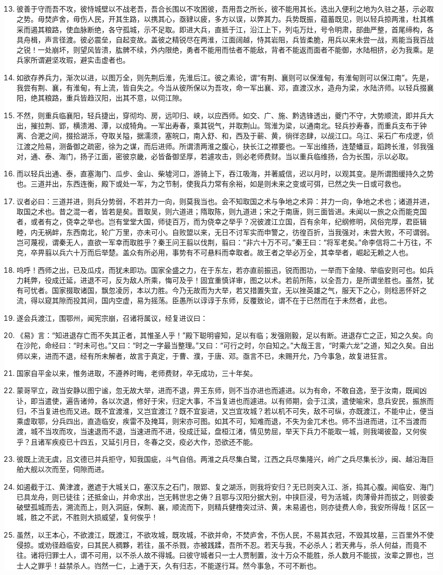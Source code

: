 13. <span id="列传第四十四-郝经-13"></span>
彼善于守而吾不攻，彼恃城壁以不战老吾，吾合长围以不攻困彼，吾用吾之所长，彼不能用其长。选出入便利之地为久驻之基，示必取之势。毋焚庐舍，毋伤人民，开其生路，以携其心，亟肄以疲，多方以误，以弊其力。兵势既振，蕴蓄既见，则以轻兵掠两淮，杜其樵采而遏其粮路，使血脉断绝，各守孤城，示不足取。即进大兵，直抵于江，沿江上下，列屯万灶，号令明肃，部曲严整，首尾缔构，各具舟楫，声言径渡。彼必震垒，自起变故。盖彼之精锐尽在两淮，江面阔越，恃其岩阻，兵皆柔脆，用兵以来未尝一战，焉能当我百战之锐！一处崩坏，则望风皆溃，肱髀不续，外内限绝，勇者不能用而怯者不能敌，背者不能返而面者不能御，水陆相挤，必为我乘。是兵家所谓避坚攻瑕，避实击虚者也。

14. <span id="列传第四十四-郝经-14"></span>
如欲存养兵力，渐次以进，以图万全，则先荆后淮，先淮后江。彼之素论，谓“有荆、襄则可以保淮甸，有淮甸则可以保江南”。先是，我尝有荆、襄，有淮甸，有上流，皆自失之。今当从彼所保以为吾攻，命一军出襄、邓，直渡汉水，造舟为梁，水陆济师。以轻兵掇襄阳，绝其粮路，重兵皆趋汉阳，出其不意，以伺江隙。

15. <span id="列传第四十四-郝经-15"></span>
不然，则重兵临襄阳，轻兵捷出，穿彻均、房，远叩归、峡，以应西师。如交、广、施、黔选锋透出，夔门不守，大势顺流，即并兵大出，摧拉荆、郢，横溃湘、潭，以成犄角。一军出寿春，乘其锐气，并取荆山。驾淮为梁，以通南北。轻兵抄寿春，而重兵支布于钟离、合淝之间，掇拾湖泺，夺取关隘，据濡须，塞皖口，南入舒、和，西及于蕲、黄，徜徉恣肆，以觇江口。乌江、采石广布戍逻，侦江渡之险易，测备御之疏密，徐为之谋，而后进师。所谓溃两淮之腹心，抉长江之襟要也。一军出维扬，连楚蟠亘，蹈跨长淮，邻我强对，通、泰、海门，扬子江面，密彼京畿，必皆备御坚厚，若遽攻击，则必老师费财。当以重兵临维扬，合为长围，示以必取。

16. <span id="列传第四十四-郝经-16"></span>
而以轻兵出通、泰，直塞海门、瓜步、金山、柴墟河口，游骑上下，吞江吸海，并著威信，迟以月时，以观其变。是所谓图缓持久之势也。三道并出，东西连衡，殿下或处一军，为之节制，使我兵力常有余裕，如是则未来之变或可弭，已然之失一日或可救也。

17. <span id="列传第四十四-郝经-17"></span>
议者必曰：三道并进，则兵分势弱，不若并力一向，则莫我当也。会不知取国之术与争地之术异：并力一向，争地之术也；诸道并进，取国之术也。昔之混一者，皆若是矣。晋取吴，则六道进；隋取陈，则九道进；宋之于南唐，则三面皆进。未闻以一旅之众而能克国者，或者有之，侥幸之举也。岂有堂堂大国，师徒百万，而为侥幸之举乎？况彼渡江立国，百有余年，纪纲修明，风俗完厚，君臣辑睦，内无祸衅，东西南北，轮广万里，亦未可小。自败盟以来，无日不讨军实而申警之，彷徨百折，当我强对，未尝大败，不可谓弱。岂可蔑视，谓秦无人，直欲一军幸而取胜乎？秦王问王翦以伐荆，翦曰：“非六十万不可。”秦王曰：“将军老矣。”命李信将二十万往，不克，卒畀翦以兵六十万而后举楚。盖众有所必用，事势有不可悬料而幸取者。故王者之举必万全，其幸举者，崛起无赖之人也。

18. <span id="列传第四十四-郝经-18"></span>
呜呼！西师之出，已及瓜戍，而犹未即功。国家全盛之力，在于东左，若亦直前振迅，锐而图功，一举而下金陵、举临安则可也。如兵力耗弊，役成迁延，进退不可，反为敌人所乘，悔可及乎！固宜重慎详审，图之以术。若前所陈，以全吾力，是所谓坐胜也。虽然，犹有可忧者。国家掇取诸国，飘忽凌厉，本以力胜。今乃无故而为大举，若又措置失宜，无以挫英雄之气，服天下之心，则稔恶怀奸之流，得以窥其隙而投其间，国内空虚，易为摇荡。臣愚所以谆谆于东师，反覆致论，谓不在于已然而在于未然者，此也。

19. <span id="列传第四十四-郝经-19"></span>
遂会兵渡江，围鄂州，闻宪宗崩，召诸将属议，经复进议曰：

20. <span id="列传第四十四-郝经-20"></span>
《易》言：“知进退存亡而不失其正者，其惟圣人乎！”殿下聪明睿知，足以有临；发强刚毅，足以有断。进退存亡之正，知之久矣。向在沙陀，命经曰：“时未可也。”又曰：“时之一字最当整理。”又曰：“可行之时，尔自知之。”大哉王言，“时乘六龙”之道，知之久矣。自出师以来，进而不退，经有所未解者，故言于真定，于曹、濮，于唐、邓。亟言不已，未赐开允，乃今事急，故复进狂言。

21. <span id="列传第四十四-郝经-21"></span>
国家自平金以来，惟务进取，不遵养时晦，老师费财，卒无成功，三十年矣。

22. <span id="列传第四十四-郝经-22"></span>
蒙哥罕立，政当安静以图宁谧，忽无故大举，进而不退，畀王东师，则不当亦进也而遽进。以为有命，不敢自逸，至于汝南，既闻凶讣，即当遣使，遍告诸帅，各以次退，修好于宋，归定大事，不当复进也而遽进。以有师期，会于江滨，遣使喻宋，息兵安民，振旅而归，不当复进也而又进。既不宜渡淮，又岂宜渡江？既不宜妄进，又岂宜攻城？若以机不可失，敌不可纵，亦既渡江，不能中止，便当乘虚取鄂，分兵四出，直造临安，疾雷不及掩耳，则宋亦可图。如其不可，知难而退，不失为金兀术也。师不当进而进，江不当渡而渡，城不当攻而攻，当速退而不退，当速进而不进，役成迁延，盘桓江渚，情见势屈，举天下兵力不能取一城，则我竭彼盈，又何俟乎？且诸军疾疫已十四五，又延引月日，冬春之交，疫必大作，恐欲还不能。

23. <span id="列传第四十四-郝经-23"></span>
彼既上流无虞，吕文德已并兵拒守，知我国疵，斗气自倍。两淮之兵尽集白鹭，江西之兵尽集隆兴，岭广之兵尽集长沙，闽、越沿海巨舶大舰以次而至，伺隙而进。

24. <span id="列传第四十四-郝经-24"></span>
如遏截于江、黄津渡，邀遮于大城关口，塞汉东之石门，限郢、复之湖泺，则我将安归？无已则突入江、浙，捣其心腹。闻临安、海门已具龙舟，则已徒往；还抵金山，并命求出，岂无韩世忠之俦？且鄂与汉阳分据大别，中挟巨浸，号为活城，肉薄骨并而拔之，则彼委破壁孤城而去，溯流而上，则入洞庭，保荆、襄，顺流而下，则精兵健橹突过浒、黄，未易遏也，则亦徒费人命，我安所得哉！区区一城，胜之不武，不胜则大损威望，复何俟乎！

25. <span id="列传第四十四-郝经-25"></span>
虽然，以王本心，不欲渡江，既渡江，不欲攻城，既攻城，不欲并命，不焚庐舍，不伤人民，不易其衣冠，不毁其坟墓，三百里外不使侵掠。或劝径趋临安，曰其民人稠夥，若往，虽不杀戮，亦被践蹂，吾所不忍。若天与我，不必杀人；若天弗与，杀人何益，而竟不往。诸将归罪士人，谓不可用，以不杀人故不得城。曰彼守城者只一士人贾制置，汝十万众不能胜，杀人数月不能拔，汝辈之罪也，岂士人之罪乎！益禁杀人。岿然一仁，上通于天，久有归志，不能遂行耳。然今事急，不可不断也。
